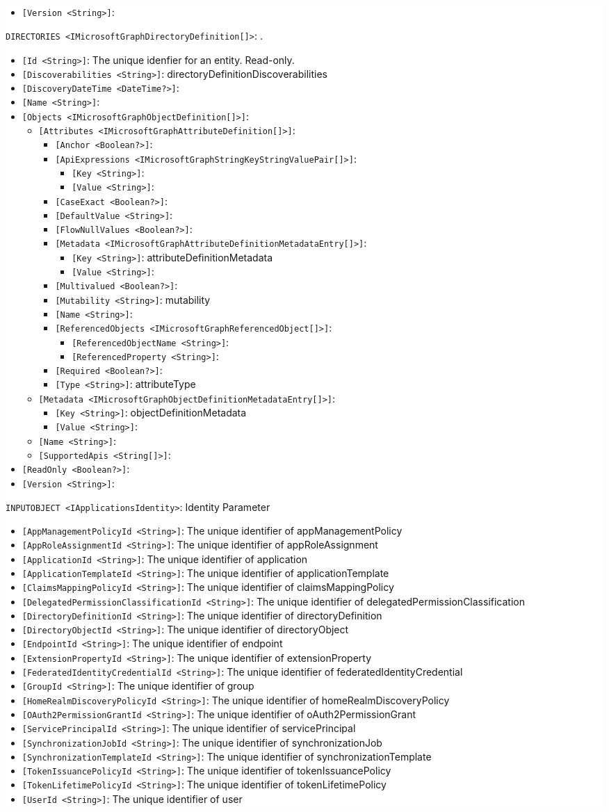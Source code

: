   - `[Version <String>]`: 

`DIRECTORIES <IMicrosoftGraphDirectoryDefinition[]>`: .
  - `[Id <String>]`: The unique idenfier for an entity. Read-only.
  - `[Discoverabilities <String>]`: directoryDefinitionDiscoverabilities
  - `[DiscoveryDateTime <DateTime?>]`: 
  - `[Name <String>]`: 
  - `[Objects <IMicrosoftGraphObjectDefinition[]>]`: 
    - `[Attributes <IMicrosoftGraphAttributeDefinition[]>]`: 
      - `[Anchor <Boolean?>]`: 
      - `[ApiExpressions <IMicrosoftGraphStringKeyStringValuePair[]>]`: 
        - `[Key <String>]`: 
        - `[Value <String>]`: 
      - `[CaseExact <Boolean?>]`: 
      - `[DefaultValue <String>]`: 
      - `[FlowNullValues <Boolean?>]`: 
      - `[Metadata <IMicrosoftGraphAttributeDefinitionMetadataEntry[]>]`: 
        - `[Key <String>]`: attributeDefinitionMetadata
        - `[Value <String>]`: 
      - `[Multivalued <Boolean?>]`: 
      - `[Mutability <String>]`: mutability
      - `[Name <String>]`: 
      - `[ReferencedObjects <IMicrosoftGraphReferencedObject[]>]`: 
        - `[ReferencedObjectName <String>]`: 
        - `[ReferencedProperty <String>]`: 
      - `[Required <Boolean?>]`: 
      - `[Type <String>]`: attributeType
    - `[Metadata <IMicrosoftGraphObjectDefinitionMetadataEntry[]>]`: 
      - `[Key <String>]`: objectDefinitionMetadata
      - `[Value <String>]`: 
    - `[Name <String>]`: 
    - `[SupportedApis <String[]>]`: 
  - `[ReadOnly <Boolean?>]`: 
  - `[Version <String>]`: 

`INPUTOBJECT <IApplicationsIdentity>`: Identity Parameter
  - `[AppManagementPolicyId <String>]`: The unique identifier of appManagementPolicy
  - `[AppRoleAssignmentId <String>]`: The unique identifier of appRoleAssignment
  - `[ApplicationId <String>]`: The unique identifier of application
  - `[ApplicationTemplateId <String>]`: The unique identifier of applicationTemplate
  - `[ClaimsMappingPolicyId <String>]`: The unique identifier of claimsMappingPolicy
  - `[DelegatedPermissionClassificationId <String>]`: The unique identifier of delegatedPermissionClassification
  - `[DirectoryDefinitionId <String>]`: The unique identifier of directoryDefinition
  - `[DirectoryObjectId <String>]`: The unique identifier of directoryObject
  - `[EndpointId <String>]`: The unique identifier of endpoint
  - `[ExtensionPropertyId <String>]`: The unique identifier of extensionProperty
  - `[FederatedIdentityCredentialId <String>]`: The unique identifier of federatedIdentityCredential
  - `[GroupId <String>]`: The unique identifier of group
  - `[HomeRealmDiscoveryPolicyId <String>]`: The unique identifier of homeRealmDiscoveryPolicy
  - `[OAuth2PermissionGrantId <String>]`: The unique identifier of oAuth2PermissionGrant
  - `[ServicePrincipalId <String>]`: The unique identifier of servicePrincipal
  - `[SynchronizationJobId <String>]`: The unique identifier of synchronizationJob
  - `[SynchronizationTemplateId <String>]`: The unique identifier of synchronizationTemplate
  - `[TokenIssuancePolicyId <String>]`: The unique identifier of tokenIssuancePolicy
  - `[TokenLifetimePolicyId <String>]`: The unique identifier of tokenLifetimePolicy
  - `[UserId <String>]`: The unique identifier of user
